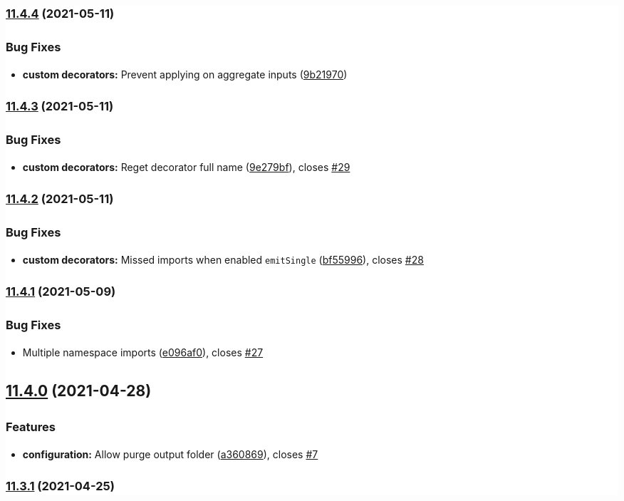 ### [11.4.4](https://github.com/unlight/nestjs-graphql-prisma/compare/v11.4.3...v11.4.4) (2021-05-11)


### Bug Fixes

* **custom decorators:** Prevent applying on aggregate inputs ([9b21970](https://github.com/unlight/nestjs-graphql-prisma/commit/9b2197079b910ffdf0f895649e59028622e7025a))

### [11.4.3](https://github.com/unlight/nestjs-graphql-prisma/compare/v11.4.2...v11.4.3) (2021-05-11)


### Bug Fixes

* **custom decorators:** Reget decorator full name ([9e279bf](https://github.com/unlight/nestjs-graphql-prisma/commit/9e279bfeb72ff7fbc752c6e7469427c0e5d86a50)), closes [#29](https://github.com/unlight/nestjs-graphql-prisma/issues/29)

### [11.4.2](https://github.com/unlight/nestjs-graphql-prisma/compare/v11.4.1...v11.4.2) (2021-05-11)


### Bug Fixes

* **custom decorators:** Missed imports when enabled `emitSingle` ([bf55996](https://github.com/unlight/nestjs-graphql-prisma/commit/bf55996e4c23c61300362f9c04d5bfd67a683aea)), closes [#28](https://github.com/unlight/nestjs-graphql-prisma/issues/28)

### [11.4.1](https://github.com/unlight/nestjs-graphql-prisma/compare/v11.4.0...v11.4.1) (2021-05-09)


### Bug Fixes

* Multiple namespace imports ([e096af0](https://github.com/unlight/nestjs-graphql-prisma/commit/e096af0fd28a7bc3615cfbd1ebe1052f74bbf30f)), closes [#27](https://github.com/unlight/nestjs-graphql-prisma/issues/27)

## [11.4.0](https://github.com/unlight/nestjs-graphql-prisma/compare/v11.3.1...v11.4.0) (2021-04-28)


### Features

* **configuration:** Allow purge output folder ([a360869](https://github.com/unlight/nestjs-graphql-prisma/commit/a360869fba2685ee5e463fcb6781039ec88b2356)), closes [#7](https://github.com/unlight/nestjs-graphql-prisma/issues/7)

### [11.3.1](https://github.com/unlight/nestjs-graphql-prisma/compare/v11.3.0...v11.3.1) (2021-04-25)
